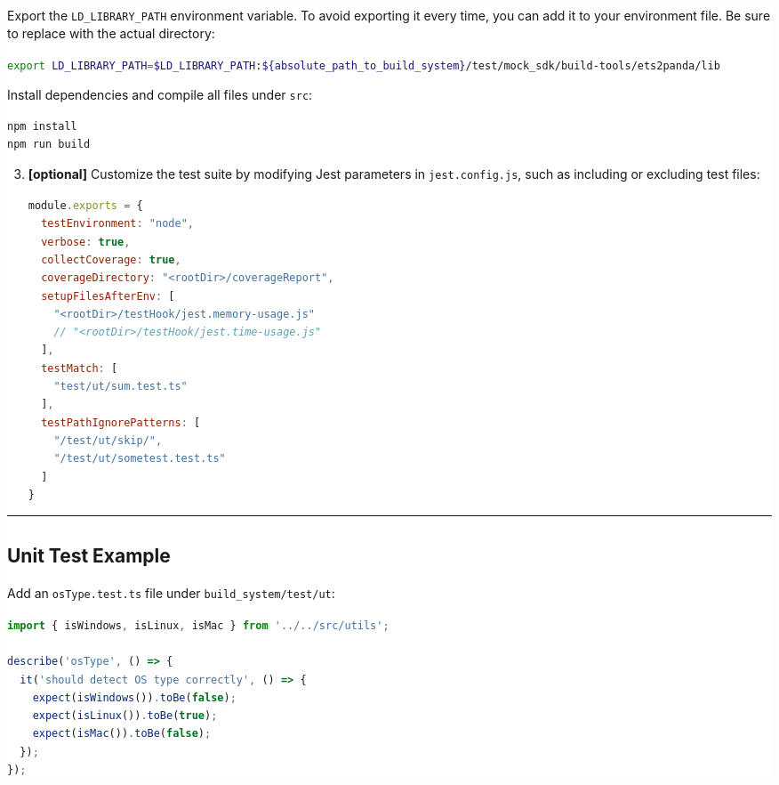    Export the `LD_LIBRARY_PATH` environment variable. To avoid exporting it every time, you can add it to your environment file. Be sure to replace with the actual directory:
   ```bash
   export LD_LIBRARY_PATH=$LD_LIBRARY_PATH:${absolute_path_to_build_system}/test/mock_sdk/build-tools/ets2panda/lib
   ```

   Install dependencies and compile all files under `src`:
   
   ```bash
   npm install
   npm run build
   ```

3. **[optional]** Customize the test suite by modifying Jest parameters in `jest.config.js`, such as including or excluding test files:

   ```js
   module.exports = {
     testEnvironment: "node",
     verbose: true,
     collectCoverage: true,
     coverageDirectory: "<rootDir>/coverageReport",
     setupFilesAfterEnv: [
       "<rootDir>/testHook/jest.memory-usage.js"
       // "<rootDir>/testHook/jest.time-usage.js"
     ],
     testMatch: [
       "test/ut/sum.test.ts"
     ], 
     testPathIgnorePatterns: [
       "/test/ut/skip/", 
       "/test/ut/sometest.test.ts"
     ]
   }
   ```

---

## Unit Test Example

Add an `osType.test.ts` file under `build_system/test/ut`:

```typescript
import { isWindows, isLinux, isMac } from '../../src/utils';

describe('osType', () => {
  it('should detect OS type correctly', () => {
    expect(isWindows()).toBe(false);
    expect(isLinux()).toBe(true);
    expect(isMac()).toBe(false);
  });
});
```
